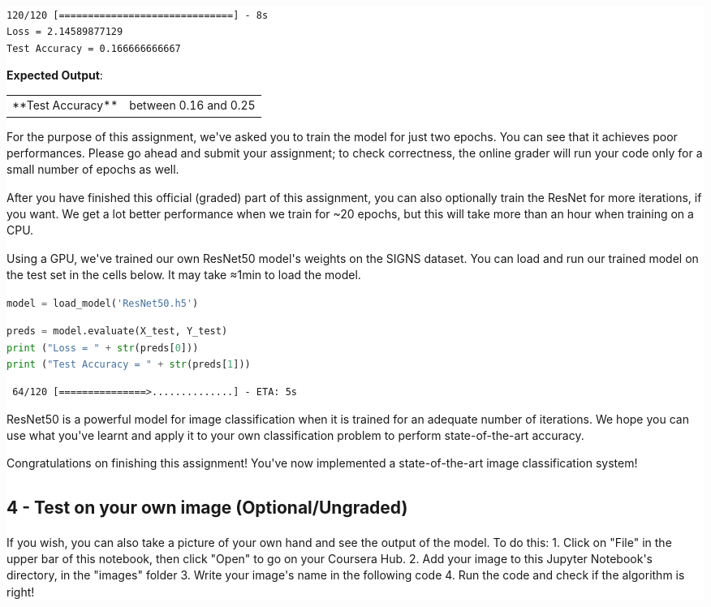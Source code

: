    120/120 [==============================] - 8s     
    Loss = 2.14589877129
    Test Accuracy = 0.166666666667


**Expected Output**:

<table>
    <tr>
        <td>
            **Test Accuracy**
        </td>
        <td>
           between 0.16 and 0.25
        </td>
    </tr>

</table>

For the purpose of this assignment, we've asked you to train the model for just two epochs. You can see that it achieves poor performances. Please go ahead and submit your assignment; to check correctness, the online grader will run your code only for a small number of epochs as well.

After you have finished this official (graded) part of this assignment, you can also optionally train the ResNet for more iterations, if you want. We get a lot better performance when we train for ~20 epochs, but this will take more than an hour when training on a CPU. 

Using a GPU, we've trained our own ResNet50 model's weights on the SIGNS dataset. You can load and run our trained model on the test set in the cells below. It may take ≈1min to load the model.


```python
model = load_model('ResNet50.h5') 
```


```python
preds = model.evaluate(X_test, Y_test)
print ("Loss = " + str(preds[0]))
print ("Test Accuracy = " + str(preds[1]))
```

     64/120 [===============>..............] - ETA: 5s 

ResNet50 is a powerful model for image classification when it is trained for an adequate number of iterations. We hope you can use what you've learnt and apply it to your own classification problem to perform state-of-the-art accuracy.

Congratulations on finishing this assignment! You've now implemented a state-of-the-art image classification system! 

## 4 - Test on your own image (Optional/Ungraded)

If you wish, you can also take a picture of your own hand and see the output of the model. To do this:
    1. Click on "File" in the upper bar of this notebook, then click "Open" to go on your Coursera Hub.
    2. Add your image to this Jupyter Notebook's directory, in the "images" folder
    3. Write your image's name in the following code
    4. Run the code and check if the algorithm is right! 
